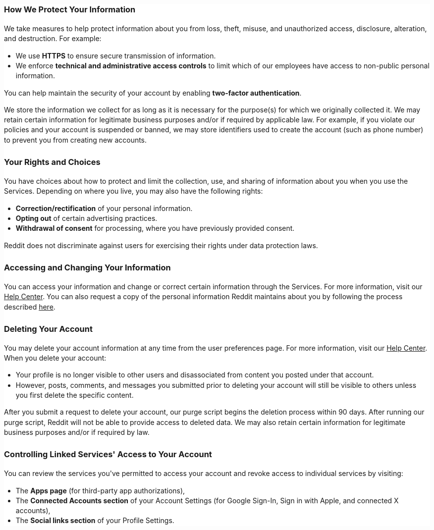 ### How We Protect Your Information

We take measures to help protect information about you from loss, theft, misuse, and unauthorized access, disclosure, alteration, and destruction. For example:

- We use **HTTPS** to ensure secure transmission of information.
- We enforce **technical and administrative access controls** to limit which of our employees have access to non-public personal information.

You can help maintain the security of your account by enabling **two-factor authentication**.

We store the information we collect for as long as it is necessary for the purpose(s) for which we originally collected it. We may retain certain information for legitimate business purposes and/or if required by applicable law. For example, if you violate our policies and your account is suspended or banned, we may store identifiers used to create the account (such as phone number) to prevent you from creating new accounts.

### Your Rights and Choices

You have choices about how to protect and limit the collection, use, and sharing of information about you when you use the Services. Depending on where you live, you may also have the following rights:

- **Correction/rectification** of your personal information.
- **Opting out** of certain advertising practices.
- **Withdrawal of consent** for processing, where you have previously provided consent.

Reddit does not discriminate against users for exercising their rights under data protection laws.

### Accessing and Changing Your Information

You can access your information and change or correct certain information through the Services. For more information, visit our [Help Center](#). You can also request a copy of the personal information Reddit maintains about you by following the process described [here](#).

### Deleting Your Account

You may delete your account information at any time from the user preferences page. For more information, visit our [Help Center](#). When you delete your account:
- Your profile is no longer visible to other users and disassociated from content you posted under that account.
- However, posts, comments, and messages you submitted prior to deleting your account will still be visible to others unless you first delete the specific content.

After you submit a request to delete your account, our purge script begins the deletion process within 90 days. After running our purge script, Reddit will not be able to provide access to deleted data. We may also retain certain information for legitimate business purposes and/or if required by law.

### Controlling Linked Services' Access to Your Account

You can review the services you've permitted to access your account and revoke access to individual services by visiting:
- The **Apps page** (for third-party app authorizations),
- The **Connected Accounts section** of your Account Settings (for Google Sign-In, Sign in with Apple, and connected X accounts),
- The **Social links section** of your Profile Settings.
